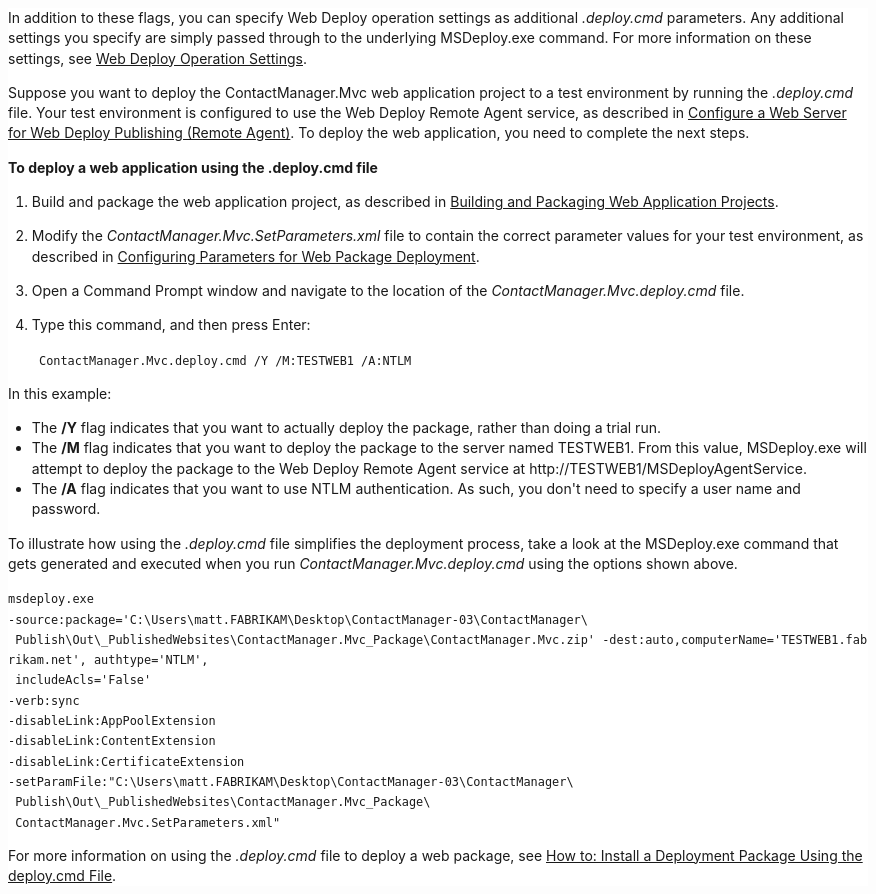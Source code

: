 
In addition to these flags, you can specify Web Deploy operation settings as additional *.deploy.cmd* parameters. Any additional settings you specify are simply passed through to the underlying MSDeploy.exe command. For more information on these settings, see [Web Deploy Operation Settings](https://technet.microsoft.com/en-us/library/dd569089(WS.10).aspx).

Suppose you want to deploy the ContactManager.Mvc web application project to a test environment by running the *.deploy.cmd* file. Your test environment is configured to use the Web Deploy Remote Agent service, as described in [Configure a Web Server for Web Deploy Publishing (Remote Agent)](../configuring-server-environments-for-web-deployment/configuring-a-web-server-for-web-deploy-publishing-remote-agent.md). To deploy the web application, you need to complete the next steps.

**To deploy a web application using the .deploy.cmd file**

1. Build and package the web application project, as described in [Building and Packaging Web Application Projects](building-and-packaging-web-application-projects.md).
2. Modify the *ContactManager.Mvc.SetParameters.xml* file to contain the correct parameter values for your test environment, as described in [Configuring Parameters for Web Package Deployment](configuring-parameters-for-web-package-deployment.md).
3. Open a Command Prompt window and navigate to the location of the *ContactManager.Mvc.deploy.cmd* file.
4. Type this command, and then press Enter:

        ContactManager.Mvc.deploy.cmd /Y /M:TESTWEB1 /A:NTLM

In this example:

- The **/Y** flag indicates that you want to actually deploy the package, rather than doing a trial run.
- The **/M** flag indicates that you want to deploy the package to the server named TESTWEB1. From this value, MSDeploy.exe will attempt to deploy the package to the Web Deploy Remote Agent service at http://TESTWEB1/MSDeployAgentService.
- The **/A** flag indicates that you want to use NTLM authentication. As such, you don&#x27;t need to specify a user name and password.

To illustrate how using the *.deploy.cmd* file simplifies the deployment process, take a look at the MSDeploy.exe command that gets generated and executed when you run *ContactManager.Mvc.deploy.cmd* using the options shown above.


    msdeploy.exe 
    -source:package='C:\Users\matt.FABRIKAM\Desktop\ContactManager-03\ContactManager\
     Publish\Out\_PublishedWebsites\ContactManager.Mvc_Package\ContactManager.Mvc.zip' -dest:auto,computerName='TESTWEB1.fabrikam.net', authtype='NTLM',
     includeAcls='False' 
    -verb:sync 
    -disableLink:AppPoolExtension 
    -disableLink:ContentExtension 
    -disableLink:CertificateExtension 
    -setParamFile:"C:\Users\matt.FABRIKAM\Desktop\ContactManager-03\ContactManager\
     Publish\Out\_PublishedWebsites\ContactManager.Mvc_Package\
     ContactManager.Mvc.SetParameters.xml"


For more information on using the *.deploy.cmd* file to deploy a web package, see [How to: Install a Deployment Package Using the deploy.cmd File](https://msdn.microsoft.com/en-us/library/ff356104.aspx).
